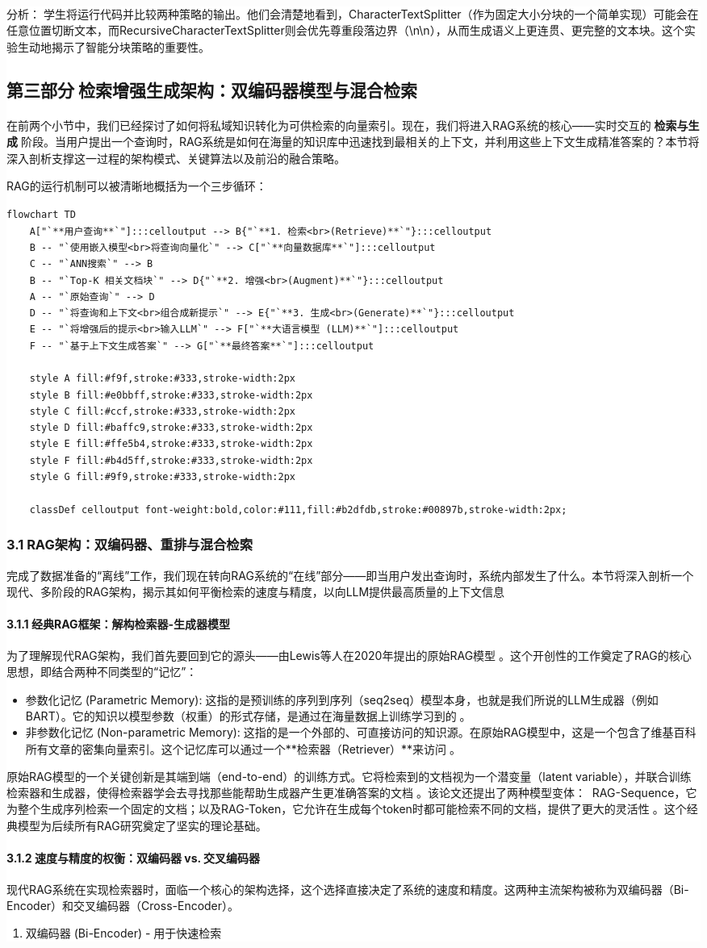 分析： 学生将运行代码并比较两种策略的输出。他们会清楚地看到，CharacterTextSplitter（作为固定大小分块的一个简单实现）可能会在任意位置切断文本，而RecursiveCharacterTextSplitter则会优先尊重段落边界（\n\n），从而生成语义上更连贯、更完整的文本块。这个实验生动地揭示了智能分块策略的重要性。

## 第三部分 检索增强生成架构：双编码器模型与混合检索

在前两个小节中，我们已经探讨了如何将私域知识转化为可供检索的向量索引。现在，我们将进入RAG系统的核心——实时交互的 **检索与生成** 阶段。当用户提出一个查询时，RAG系统是如何在海量的知识库中迅速找到最相关的上下文，并利用这些上下文生成精准答案的？本节将深入剖析支撑这一过程的架构模式、关键算法以及前沿的融合策略。

RAG的运行机制可以被清晰地概括为一个三步循环：

```mermaid
flowchart TD
    A["`**用户查询**`"]:::celloutput --> B{"`**1. 检索<br>(Retrieve)**`"}:::celloutput
    B -- "`使用嵌入模型<br>将查询向量化`" --> C["`**向量数据库**`"]:::celloutput
    C -- "`ANN搜索`" --> B
    B -- "`Top-K 相关文档块`" --> D{"`**2. 增强<br>(Augment)**`"}:::celloutput
    A -- "`原始查询`" --> D
    D -- "`将查询和上下文<br>组合成新提示`" --> E{"`**3. 生成<br>(Generate)**`"}:::celloutput
    E -- "`将增强后的提示<br>输入LLM`" --> F["`**大语言模型 (LLM)**`"]:::celloutput
    F -- "`基于上下文生成答案`" --> G["`**最终答案**`"]:::celloutput

    style A fill:#f9f,stroke:#333,stroke-width:2px
    style B fill:#e0bbff,stroke:#333,stroke-width:2px
    style C fill:#ccf,stroke:#333,stroke-width:2px
    style D fill:#baffc9,stroke:#333,stroke-width:2px
    style E fill:#ffe5b4,stroke:#333,stroke-width:2px
    style F fill:#b4d5ff,stroke:#333,stroke-width:2px
    style G fill:#9f9,stroke:#333,stroke-width:2px

	classDef celloutput font-weight:bold,color:#111,fill:#b2dfdb,stroke:#00897b,stroke-width:2px;
```

### 3.1  RAG架构：双编码器、重排与混合检索

完成了数据准备的“离线”工作，我们现在转向RAG系统的“在线”部分——即当用户发出查询时，系统内部发生了什么。本节将深入剖析一个现代、多阶段的RAG架构，揭示其如何平衡检索的速度与精度，以向LLM提供最高质量的上下文信息

#### 3.1.1 经典RAG框架：解构检索器-生成器模型

为了理解现代RAG架构，我们首先要回到它的源头——由Lewis等人在2020年提出的原始RAG模型 。这个开创性的工作奠定了RAG的核心思想，即结合两种不同类型的“记忆”：  
- 参数化记忆 (Parametric Memory): 这指的是预训练的序列到序列（seq2seq）模型本身，也就是我们所说的LLM生成器（例如BART）。它的知识以模型参数（权重）的形式存储，是通过在海量数据上训练学习到的 。
- 非参数化记忆 (Non-parametric Memory): 这指的是一个外部的、可直接访问的知识源。在原始RAG模型中，这是一个包含了维基百科所有文章的密集向量索引。这个记忆库可以通过一个**检索器（Retriever）**来访问 。  

原始RAG模型的一个关键创新是其端到端（end-to-end）的训练方式。它将检索到的文档视为一个潜变量（latent variable），并联合训练检索器和生成器，使得检索器学会去寻找那些能帮助生成器产生更准确答案的文档 。该论文还提出了两种模型变体：  RAG-Sequence，它为整个生成序列检索一个固定的文档；以及RAG-Token，它允许在生成每个token时都可能检索不同的文档，提供了更大的灵活性 。这个经典模型为后续所有RAG研究奠定了坚实的理论基础。

#### 3.1.2 速度与精度的权衡：双编码器 vs. 交叉编码器

现代RAG系统在实现检索器时，面临一个核心的架构选择，这个选择直接决定了系统的速度和精度。这两种主流架构被称为双编码器（Bi-Encoder）和交叉编码器（Cross-Encoder）。

1. 双编码器 (Bi-Encoder) - 用于快速检索
